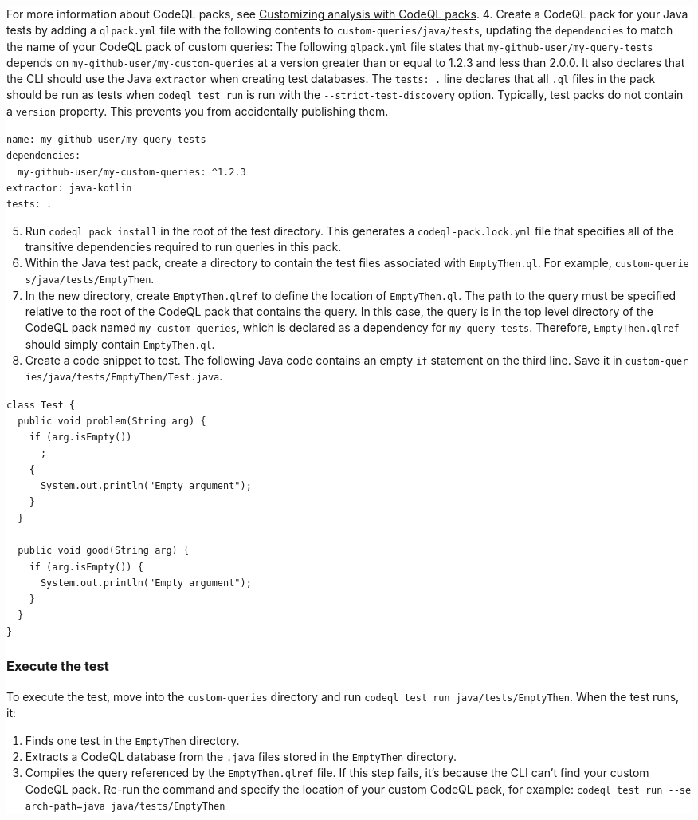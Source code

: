 For more information about CodeQL packs, see [Customizing analysis with CodeQL packs](https://docs.github.com/en/code-security/codeql-cli/getting-started-with-the-codeql-cli/customizing-analysis-with-codeql-packs).
  4. Create a CodeQL pack for your Java tests by adding a `qlpack.yml` file with the following contents to `custom-queries/java/tests`, updating the `dependencies` to match the name of your CodeQL pack of custom queries:
The following `qlpack.yml` file states that `my-github-user/my-query-tests` depends on `my-github-user/my-custom-queries` at a version greater than or equal to 1.2.3 and less than 2.0.0. It also declares that the CLI should use the Java `extractor` when creating test databases. The `tests: .` line declares that all `.ql` files in the pack should be run as tests when `codeql test run` is run with the `--strict-test-discovery` option. Typically, test packs do not contain a `version` property. This prevents you from accidentally publishing them.
```
name: my-github-user/my-query-tests
dependencies:
  my-github-user/my-custom-queries: ^1.2.3
extractor: java-kotlin
tests: .

```

  5. Run `codeql pack install` in the root of the test directory. This generates a `codeql-pack.lock.yml` file that specifies all of the transitive dependencies required to run queries in this pack.
  6. Within the Java test pack, create a directory to contain the test files associated with `EmptyThen.ql`. For example, `custom-queries/java/tests/EmptyThen`.
  7. In the new directory, create `EmptyThen.qlref` to define the location of `EmptyThen.ql`. The path to the query must be specified relative to the root of the CodeQL pack that contains the query. In this case, the query is in the top level directory of the CodeQL pack named `my-custom-queries`, which is declared as a dependency for `my-query-tests`. Therefore, `EmptyThen.qlref` should simply contain `EmptyThen.ql`.
  8. Create a code snippet to test. The following Java code contains an empty `if` statement on the third line. Save it in `custom-queries/java/tests/EmptyThen/Test.java`.
```
class Test {
  public void problem(String arg) {
    if (arg.isEmpty())
      ;
    {
      System.out.println("Empty argument");
    }
  }

  public void good(String arg) {
    if (arg.isEmpty()) {
      System.out.println("Empty argument");
    }
  }
}

```



### [Execute the test](https://docs.github.com/en/code-security/codeql-cli/using-the-advanced-functionality-of-the-codeql-cli/testing-custom-queries#execute-the-test)
To execute the test, move into the `custom-queries` directory and run `codeql test run java/tests/EmptyThen`.
When the test runs, it:
  1. Finds one test in the `EmptyThen` directory.
  2. Extracts a CodeQL database from the `.java` files stored in the `EmptyThen` directory.
  3. Compiles the query referenced by the `EmptyThen.qlref` file.
If this step fails, it’s because the CLI can’t find your custom CodeQL pack. Re-run the command and specify the location of your custom CodeQL pack, for example:
`codeql test run --search-path=java java/tests/EmptyThen`